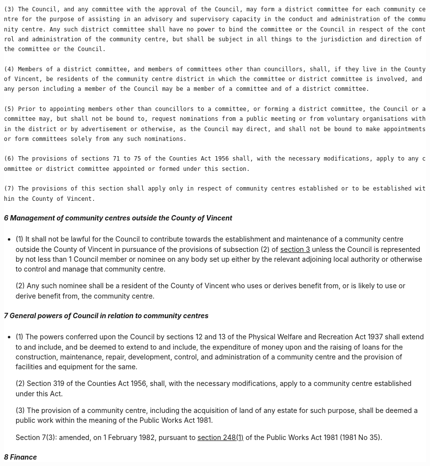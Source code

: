     (3) The Council, and any committee with the approval of the Council, may form a district committee for each community centre for the purpose of assisting in an advisory and supervisory capacity in the conduct and administration of the community centre. Any such district committee shall have no power to bind the committee or the Council in respect of the control and administration of the community centre, but shall be subject in all things to the jurisdiction and direction of the committee or the Council.
    
    (4) Members of a district committee, and members of committees other than councillors, shall, if they live in the County of Vincent, be residents of the community centre district in which the committee or district committee is involved, and any person including a member of the Council may be a member of a committee and of a district committee.
    
    (5) Prior to appointing members other than councillors to a committee, or forming a district committee, the Council or a committee may, but shall not be bound to, request nominations from a public meeting or from voluntary organisations within the district or by advertisement or otherwise, as the Council may direct, and shall not be bound to make appointments or form committees solely from any such nominations.
    
    (6) The provisions of sections 71 to 75 of the Counties Act 1956 shall, with the necessary modifications, apply to any committee or district committee appointed or formed under this section.
    
    (7) The provisions of this section shall apply only in respect of community centres established or to be established within the County of Vincent.

##### 6 Management of community centres outside the County of Vincent
    
*   (1) It shall not be lawful for the Council to contribute towards the establishment and maintenance of a community centre outside the County of Vincent in pursuance of the provisions of subsection (2) of [section 3][5] unless the Council is represented by not less than 1 Council member or nominee on any body set up either by the relevant adjoining local authority or otherwise to control and manage that community centre.
    
    (2) Any such nominee shall be a resident of the County of Vincent who uses or derives benefit from, or is likely to use or derive benefit from, the community centre.

##### 7 General powers of Council in relation to community centres
    
*   (1) The powers conferred upon the Council by sections 12 and 13 of the Physical Welfare and Recreation Act 1937 shall extend to and include, and be deemed to extend to and include, the expenditure of money upon and the raising of loans for the construction, maintenance, repair, development, control, and administration of a community centre and the provision of facilities and equipment for the same.
    
    (2) Section 319 of the Counties Act 1956, shall, with the necessary modifications, apply to a community centre established under this Act.
    
    (3) The provision of a community centre, including the acquisition of land of any estate for such purpose, shall be deemed a public work within the meaning of the Public Works Act 1981\.
    
    Section 7(3): amended, on 1 February 1982, pursuant to [section 248(1)][16] of the Public Works Act 1981 (1981 No 35).

##### 8 Finance
    

[0]: http://www.legislation.govt.nz/act/local/1970/0016/latest/link.aspx?id=DLM195466
[1]: http://www.legislation.govt.nz/act/local/1970/0016/latest/whole.html#DLM66983
[2]: http://www.legislation.govt.nz/act/local/1970/0016/latest/whole.html#DLM66984
[3]: http://www.legislation.govt.nz/act/local/1970/0016/latest/whole.html#DLM66987
[4]: http://www.legislation.govt.nz/act/local/1970/0016/latest/whole.html#DLM66988
[5]: http://www.legislation.govt.nz/act/local/1970/0016/latest/whole.html#DLM66999
[6]: http://www.legislation.govt.nz/act/local/1970/0016/latest/whole.html#DLM67301
[7]: http://www.legislation.govt.nz/act/local/1970/0016/latest/whole.html#DLM67302
[8]: http://www.legislation.govt.nz/act/local/1970/0016/latest/whole.html#DLM67303
[9]: http://www.legislation.govt.nz/act/local/1970/0016/latest/whole.html#DLM67304
[10]: http://www.legislation.govt.nz/act/local/1970/0016/latest/whole.html#DLM67305
[11]: http://www.legislation.govt.nz/act/local/1970/0016/latest/whole.html#DLM67306
[12]: http://www.legislation.govt.nz/act/local/1970/0016/latest/whole.html#DLM67308
[13]: http://www.legislation.govt.nz/act/local/1970/0016/latest/whole.html#DLM67309
[14]: http://www.legislation.govt.nz/act/local/1970/0016/latest/whole.html#DLM67312
[15]: http://www.legislation.govt.nz/act/local/1970/0016/latest/whole.html#DLM67313
[16]: http://www.legislation.govt.nz/act/local/1970/0016/latest/link.aspx?id=DLM48604
[17]: http://www.legislation.govt.nz/act/local/1970/0016/latest/link.aspx?id=DLM291039
[18]: http://www.legislation.govt.nz/act/local/1970/0016/latest/link.aspx?id=DLM291330
[19]: http://www.legislation.govt.nz/act/local/1970/0016/latest/link.aspx?id=DLM94277
[20]: http://www.legislation.govt.nz/act/local/1970/0016/latest/link.aspx?id=DLM412428
[21]: http://www.legislation.govt.nz/act/local/1970/0016/latest/link.aspx?id=DLM96427
[22]: http://www.pco.parliament.govt.nz/reprints/
[23]: http://www.legislation.govt.nz/act/local/1970/0016/latest/link.aspx?id=DLM195439
[24]: http://www.pco.parliament.govt.nz/editorial-conventions/
[25]: http://www.legislation.govt.nz/act/local/1970/0016/latest/link.aspx?id=DLM195468
[26]: http://www.legislation.govt.nz/act/local/1970/0016/latest/link.aspx?id=DLM195470